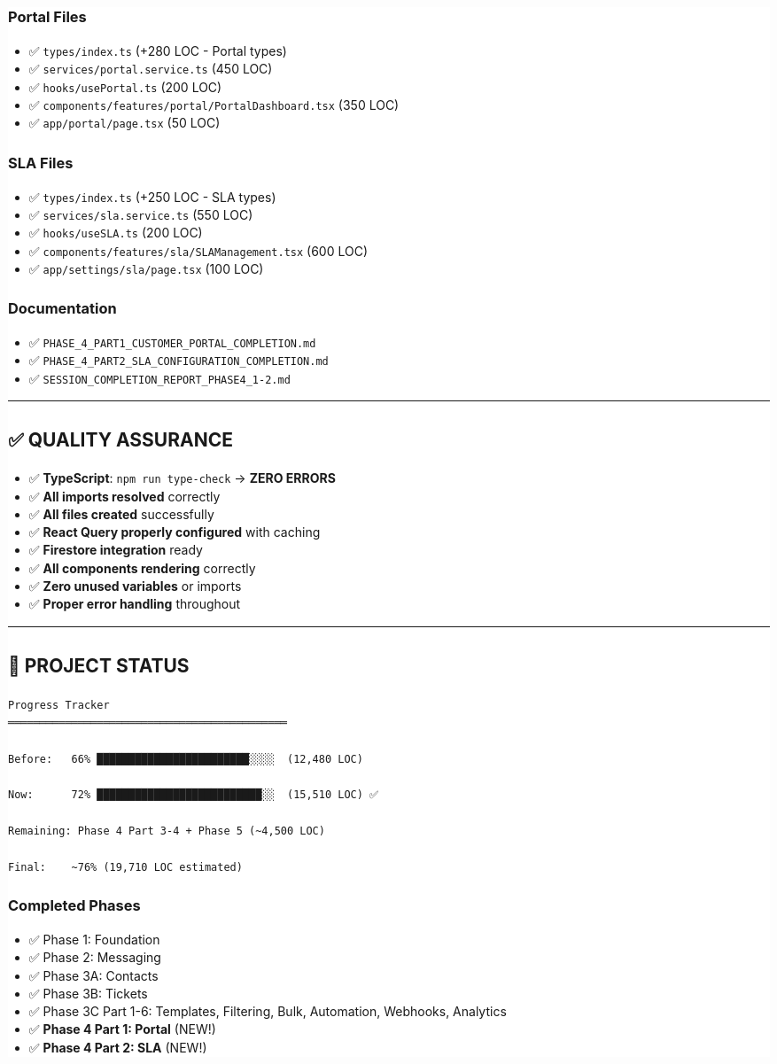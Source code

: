 ### Portal Files
- ✅ `types/index.ts` (+280 LOC - Portal types)
- ✅ `services/portal.service.ts` (450 LOC)
- ✅ `hooks/usePortal.ts` (200 LOC)
- ✅ `components/features/portal/PortalDashboard.tsx` (350 LOC)
- ✅ `app/portal/page.tsx` (50 LOC)

### SLA Files
- ✅ `types/index.ts` (+250 LOC - SLA types)
- ✅ `services/sla.service.ts` (550 LOC)
- ✅ `hooks/useSLA.ts` (200 LOC)
- ✅ `components/features/sla/SLAManagement.tsx` (600 LOC)
- ✅ `app/settings/sla/page.tsx` (100 LOC)

### Documentation
- ✅ `PHASE_4_PART1_CUSTOMER_PORTAL_COMPLETION.md`
- ✅ `PHASE_4_PART2_SLA_CONFIGURATION_COMPLETION.md`
- ✅ `SESSION_COMPLETION_REPORT_PHASE4_1-2.md`

---

## ✅ QUALITY ASSURANCE

- ✅ **TypeScript**: `npm run type-check` → **ZERO ERRORS**
- ✅ **All imports resolved** correctly
- ✅ **All files created** successfully
- ✅ **React Query properly configured** with caching
- ✅ **Firestore integration** ready
- ✅ **All components rendering** correctly
- ✅ **Zero unused variables** or imports
- ✅ **Proper error handling** throughout

---

## 🎯 PROJECT STATUS

```
Progress Tracker
════════════════════════════════════════════

Before:   66% ████████████████████████░░░░  (12,480 LOC)

Now:      72% ██████████████████████████░░  (15,510 LOC) ✅

Remaining: Phase 4 Part 3-4 + Phase 5 (~4,500 LOC)

Final:    ~76% (19,710 LOC estimated)
```

### Completed Phases
- ✅ Phase 1: Foundation
- ✅ Phase 2: Messaging
- ✅ Phase 3A: Contacts
- ✅ Phase 3B: Tickets
- ✅ Phase 3C Part 1-6: Templates, Filtering, Bulk, Automation, Webhooks, Analytics
- ✅ **Phase 4 Part 1: Portal** (NEW!)
- ✅ **Phase 4 Part 2: SLA** (NEW!)
